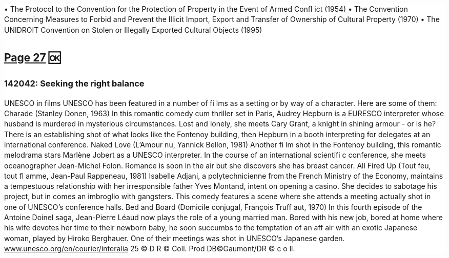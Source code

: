 •  The Protocol to the Convention for the Protection of Property in the Event of 
Armed Confl ict (1954)
•  The Convention Concerning Measures to Forbid and Prevent the Illicit Import, 
Export and Transfer of Ownership of Cultural Property (1970)
•  The UNIDROIT Convention on Stolen or Illegally Exported Cultural Objects 
(1995)
## [Page 27](https://demo.humlab.umu.se/courier/142021eng.pdf#page=27) 🆗
### 142042: Seeking the right balance
UNESCO in films
UNESCO has been featured in a number of fi lms as a setting or by way of a character. 
Here are some of them:
Charade
(Stanley Donen, 1963)
In this romantic 
comedy cum thriller 
set in Paris, Audrey 
Hepburn is a EURESCO 
interpreter whose 
husband is murdered in 
mysterious circumstances. Lost and lonely, she meets 
Cary Grant, a knight in shining armour - or is he? There 
is an establishing shot of what looks like the Fontenoy 
building, then Hepburn in a booth interpreting for 
delegates at an international conference.
Naked Love (L’Amour nu, Yannick Bellon, 1981)
Another fi lm shot in the Fontenoy building, this romantic 
melodrama stars Marlène Jobert as a UNESCO interpreter. In 
the course of an international scientifi c conference, she meets 
oceanographer Jean-Michel Folon. Romance is soon in the air but 
she discovers she has breast cancer.
All Fired Up (Tout feu, tout fl amme,
Jean-Paul Rappeneau, 1981)
Isabelle Adjani, a polytechnicienne from the 
French Ministry of the Economy, maintains 
a tempestuous relationship with her 
irresponsible father Yves Montand, intent on 
opening a casino. She decides to sabotage 
his project, but in comes an imbroglio with 
gangsters. This comedy features a scene 
where she attends a meeting actually shot in 
one of UNESCO’s conference halls. 
Bed and Board (Domicile conjugal,
François Truff aut, 1970)
In this fourth episode of the Antoine Doinel 
saga, Jean-Pierre Léaud now plays the role 
of a young married man. Bored with his new 
job, bored at home where his wife devotes 
her time to their newborn baby, he soon 
succumbs to the temptation of an aff air with 
an exotic Japanese woman, played by Hiroko 
Berghauer. One of their meetings was shot in 
UNESCO’s  Japanese garden.
www.unesco.org/en/courier/interalia 25
©
 D
R
© Coll. Prod DB©Gaumont/DR
©
 c
o
ll.